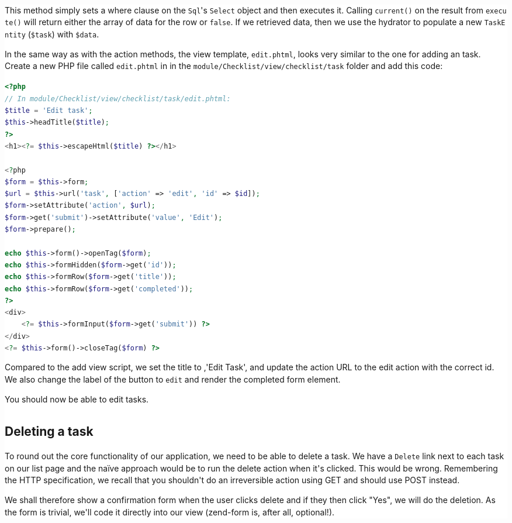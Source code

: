 This method simply sets a where clause on the `Sql`'s `Select` object and then
executes it. Calling `current()` on the result from `execute()` will return
either the array of data for the row or `false`. If we retrieved data, then we
use the hydrator to populate a new `TaskEntity` (`$task`) with `$data`.

In the same way as with the action methods, the view template, `edit.phtml`,
looks very similar to the one for adding an task. Create a new PHP file called
`edit.phtml` in in the `module/Checklist/view/checklist/task` folder and add
this code:

```php
<?php
// In module/Checklist/view/checklist/task/edit.phtml:
$title = 'Edit task';
$this->headTitle($title);
?>
<h1><?= $this->escapeHtml($title) ?></h1>

<?php
$form = $this->form;
$url = $this->url('task', ['action' => 'edit', 'id' => $id]);
$form->setAttribute('action', $url);
$form->get('submit')->setAttribute('value', 'Edit');
$form->prepare();

echo $this->form()->openTag($form);
echo $this->formHidden($form->get('id'));
echo $this->formRow($form->get('title'));
echo $this->formRow($form->get('completed'));
?>
<div>
    <?= $this->formInput($form->get('submit')) ?>
</div>
<?= $this->form()->closeTag($form) ?>
```

Compared to the add view script, we set the title to ‚'Edit Task', and update
the action URL to the edit action with the correct id. We also change the label
of the button to `edit` and render the completed form element.

You should now be able to edit tasks.

## Deleting a task

To round out the core functionality of our application, we need to be able to
delete a task. We have a `Delete` link next to each task on our list page and
the naïve approach would be to run the delete action when it's clicked. This
would be wrong. Remembering the HTTP specification, we recall that you shouldn't
do an irreversible action using GET and should use POST instead.

We shall therefore show a confirmation form when the user clicks delete and if
they then click "Yes", we will do the deletion. As the form is trivial, we'll
code it directly into our view (zend-form is, after all, optional!).
